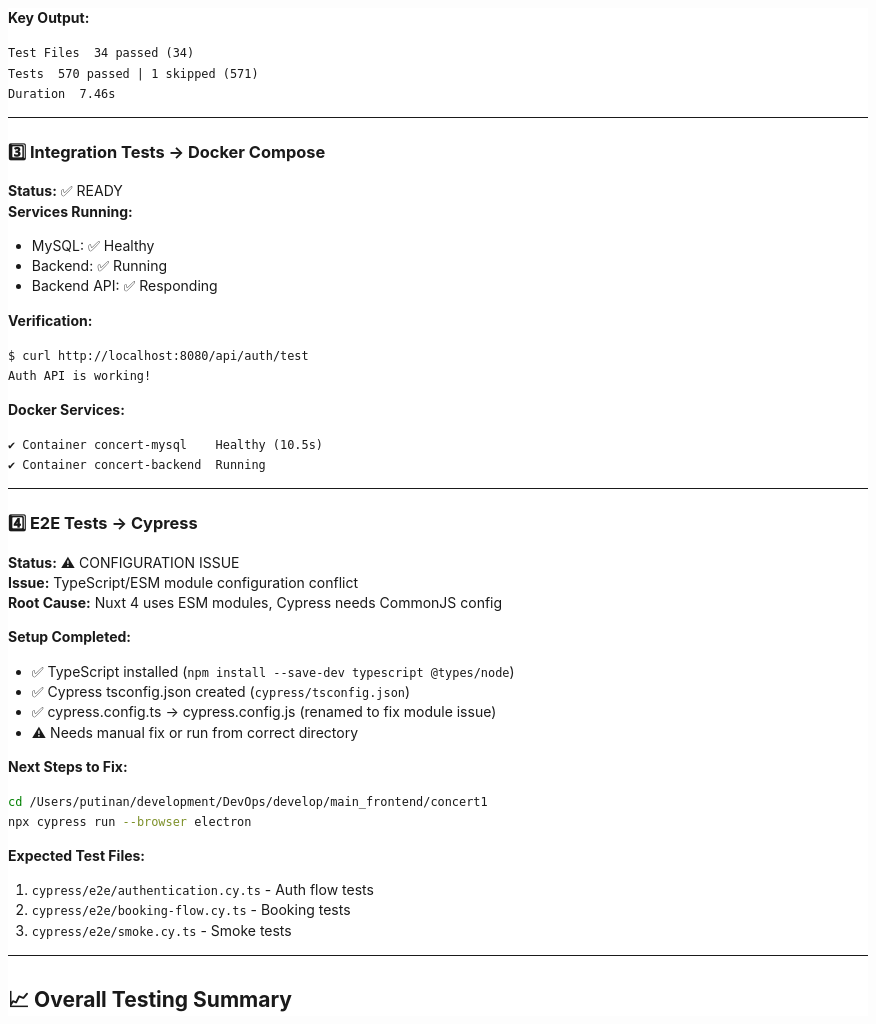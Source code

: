 **Key Output:**
```
Test Files  34 passed (34)
Tests  570 passed | 1 skipped (571)
Duration  7.46s
```

---

### 3️⃣ Integration Tests → Docker Compose
**Status:** ✅ READY  
**Services Running:**
- MySQL: ✅ Healthy
- Backend: ✅ Running
- Backend API: ✅ Responding

**Verification:**
```bash
$ curl http://localhost:8080/api/auth/test
Auth API is working!
```

**Docker Services:**
```
✔ Container concert-mysql    Healthy (10.5s)
✔ Container concert-backend  Running
```

---

### 4️⃣ E2E Tests → Cypress
**Status:** ⚠️ CONFIGURATION ISSUE  
**Issue:** TypeScript/ESM module configuration conflict  
**Root Cause:** Nuxt 4 uses ESM modules, Cypress needs CommonJS config  

**Setup Completed:**
- ✅ TypeScript installed (`npm install --save-dev typescript @types/node`)
- ✅ Cypress tsconfig.json created (`cypress/tsconfig.json`)
- ✅ cypress.config.ts → cypress.config.js (renamed to fix module issue)
- ⚠️ Needs manual fix or run from correct directory

**Next Steps to Fix:**
```bash
cd /Users/putinan/development/DevOps/develop/main_frontend/concert1
npx cypress run --browser electron
```

**Expected Test Files:**
1. `cypress/e2e/authentication.cy.ts` - Auth flow tests
2. `cypress/e2e/booking-flow.cy.ts` - Booking tests
3. `cypress/e2e/smoke.cy.ts` - Smoke tests

---

## 📈 Overall Testing Summary
